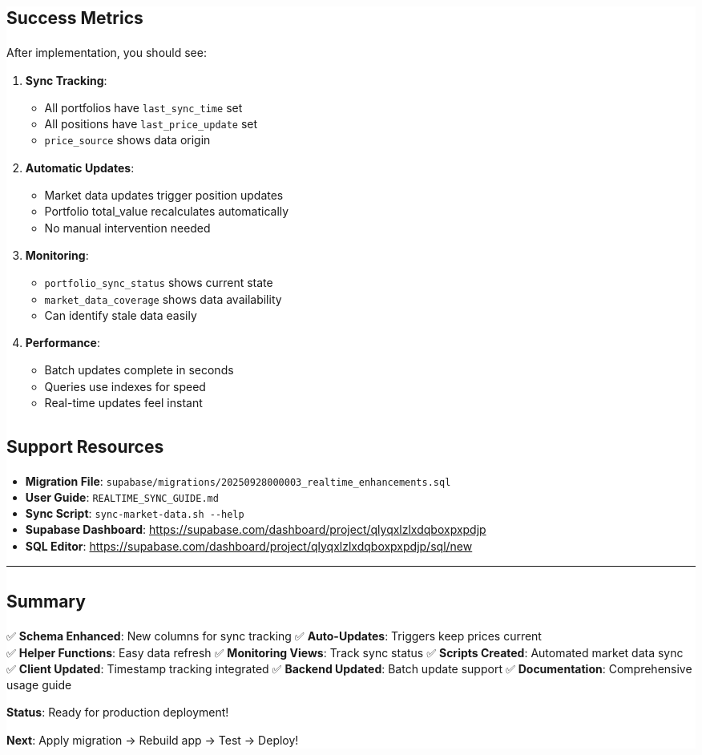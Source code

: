 ## Success Metrics

After implementation, you should see:

1. **Sync Tracking**:
   - All portfolios have `last_sync_time` set
   - All positions have `last_price_update` set
   - `price_source` shows data origin

2. **Automatic Updates**:
   - Market data updates trigger position updates
   - Portfolio total_value recalculates automatically
   - No manual intervention needed

3. **Monitoring**:
   - `portfolio_sync_status` shows current state
   - `market_data_coverage` shows data availability
   - Can identify stale data easily

4. **Performance**:
   - Batch updates complete in seconds
   - Queries use indexes for speed
   - Real-time updates feel instant

## Support Resources

- **Migration File**: `supabase/migrations/20250928000003_realtime_enhancements.sql`
- **User Guide**: `REALTIME_SYNC_GUIDE.md`
- **Sync Script**: `sync-market-data.sh --help`
- **Supabase Dashboard**: https://supabase.com/dashboard/project/qlyqxlzlxdqboxpxpdjp
- **SQL Editor**: https://supabase.com/dashboard/project/qlyqxlzlxdqboxpxpdjp/sql/new

---

## Summary

✅ **Schema Enhanced**: New columns for sync tracking
✅ **Auto-Updates**: Triggers keep prices current  
✅ **Helper Functions**: Easy data refresh
✅ **Monitoring Views**: Track sync status
✅ **Scripts Created**: Automated market data sync
✅ **Client Updated**: Timestamp tracking integrated
✅ **Backend Updated**: Batch update support
✅ **Documentation**: Comprehensive usage guide

**Status**: Ready for production deployment!

**Next**: Apply migration → Rebuild app → Test → Deploy!

